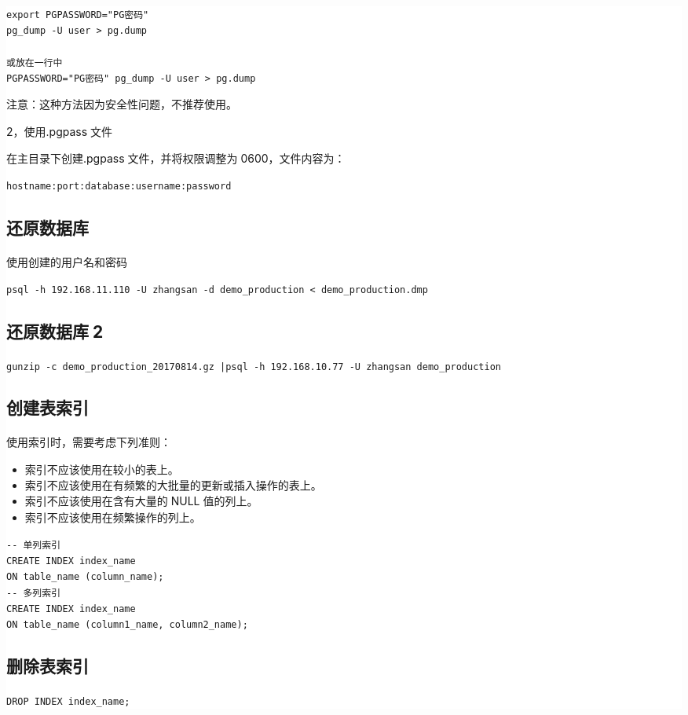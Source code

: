 ```
export PGPASSWORD="PG密码"
pg_dump -U user > pg.dump

或放在一行中
PGPASSWORD="PG密码" pg_dump -U user > pg.dump
```

注意：这种方法因为安全性问题，不推荐使用。

2，使用.pgpass 文件

在主目录下创建.pgpass 文件，并将权限调整为 0600，文件内容为：

```
hostname:port:database:username:password
```

## 还原数据库

使用创建的用户名和密码

```
psql -h 192.168.11.110 -U zhangsan -d demo_production < demo_production.dmp
```

## 还原数据库 2

```
gunzip -c demo_production_20170814.gz |psql -h 192.168.10.77 -U zhangsan demo_production
```

## 创建表索引

使用索引时，需要考虑下列准则：

- 索引不应该使用在较小的表上。
- 索引不应该使用在有频繁的大批量的更新或插入操作的表上。
- 索引不应该使用在含有大量的 NULL 值的列上。
- 索引不应该使用在频繁操作的列上。

```
-- 单列索引
CREATE INDEX index_name
ON table_name (column_name);
-- 多列索引
CREATE INDEX index_name
ON table_name (column1_name, column2_name);
```

## 删除表索引

```
DROP INDEX index_name;
```
